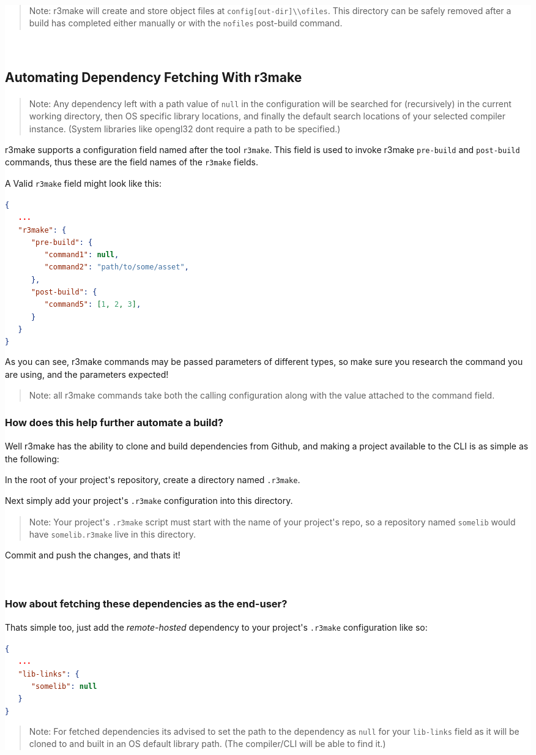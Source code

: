 >Note: r3make will create and store object files at `config[out-dir]\\ofiles`. This directory can be safely removed after a build has completed either manually or with the `nofiles` post-build command.

<br>

## Automating Dependency Fetching With r3make
> Note: Any dependency left with a path value of `null` in the configuration will be searched for (recursively) in the current working directory, then OS specific library locations, and finally the default search locations of your selected compiler instance. (System libraries like opengl32 dont require a path to be specified.)

r3make supports a configuration field named after the tool `r3make`. This field is used to invoke r3make `pre-build` and `post-build` commands, thus these are the field names of the `r3make` fields.

A Valid `r3make` field might look like this:
```json
{
   ...
   "r3make": {
      "pre-build": {
         "command1": null,
         "command2": "path/to/some/asset",
      },
      "post-build": {
         "command5": [1, 2, 3],
      }
   }
}
```
As you can see, r3make commands may be passed parameters of different types, so make sure you research the command you are using, and the parameters expected!
> Note: all r3make commands take both the calling configuration along with the value attached to the command field.

### How does this help further automate a build?
Well r3make has the ability to clone and build dependencies from Github, and making a project available to the CLI is as simple as the following:

In the root of your project's repository, create a directory named `.r3make`.

Next simply add your project's `.r3make` configuration into this directory.
> Note: Your project's `.r3make` script must start with the name of your project's repo, so a repository named `somelib` would have `somelib.r3make` live in this directory.

Commit and push the changes, and thats it!

<br>

### How about fetching these dependencies as the end-user?
Thats simple too, just add the *remote-hosted* dependency to your project's `.r3make` configuration like so:

```json
{
   ...
   "lib-links": {
      "somelib": null
   }
}
```
> Note: For fetched dependencies its advised to set the path to the dependency as `null` for your `lib-links` field as it will be cloned to and built in an OS default library path. (The compiler/CLI will be able to find it.)

